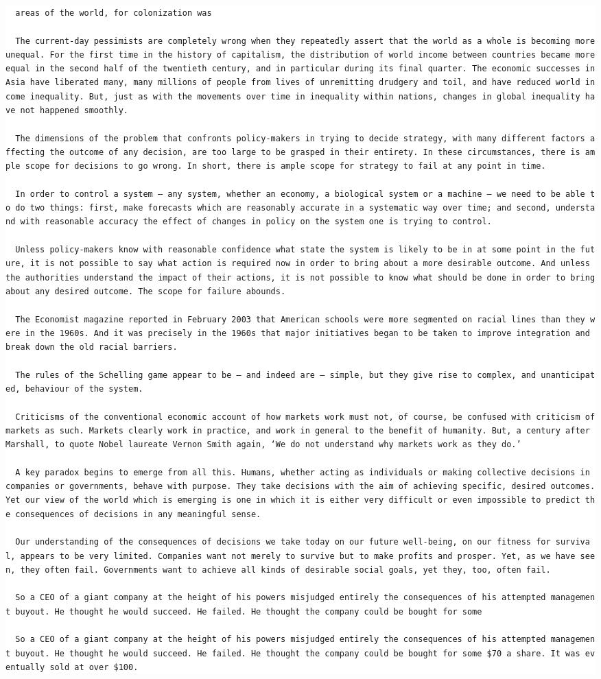       areas of the world, for colonization was

      The current-day pessimists are completely wrong when they repeatedly assert that the world as a whole is becoming more unequal. For the first time in the history of capitalism, the distribution of world income between countries became more equal in the second half of the twentieth century, and in particular during its final quarter. The economic successes in Asia have liberated many, many millions of people from lives of unremitting drudgery and toil, and have reduced world income inequality. But, just as with the movements over time in inequality within nations, changes in global inequality have not happened smoothly.

      The dimensions of the problem that confronts policy-makers in trying to decide strategy, with many different factors affecting the outcome of any decision, are too large to be grasped in their entirety. In these circumstances, there is ample scope for decisions to go wrong. In short, there is ample scope for strategy to fail at any point in time.

      In order to control a system – any system, whether an economy, a biological system or a machine – we need to be able to do two things: first, make forecasts which are reasonably accurate in a systematic way over time; and second, understand with reasonable accuracy the effect of changes in policy on the system one is trying to control.

      Unless policy-makers know with reasonable confidence what state the system is likely to be in at some point in the future, it is not possible to say what action is required now in order to bring about a more desirable outcome. And unless the authorities understand the impact of their actions, it is not possible to know what should be done in order to bring about any desired outcome. The scope for failure abounds.

      The Economist magazine reported in February 2003 that American schools were more segmented on racial lines than they were in the 1960s. And it was precisely in the 1960s that major initiatives began to be taken to improve integration and break down the old racial barriers.

      The rules of the Schelling game appear to be – and indeed are – simple, but they give rise to complex, and unanticipated, behaviour of the system.

      Criticisms of the conventional economic account of how markets work must not, of course, be confused with criticism of markets as such. Markets clearly work in practice, and work in general to the benefit of humanity. But, a century after Marshall, to quote Nobel laureate Vernon Smith again, ‘We do not understand why markets work as they do.’

      A key paradox begins to emerge from all this. Humans, whether acting as individuals or making collective decisions in companies or governments, behave with purpose. They take decisions with the aim of achieving specific, desired outcomes. Yet our view of the world which is emerging is one in which it is either very difficult or even impossible to predict the consequences of decisions in any meaningful sense.

      Our understanding of the consequences of decisions we take today on our future well-being, on our fitness for survival, appears to be very limited. Companies want not merely to survive but to make profits and prosper. Yet, as we have seen, they often fail. Governments want to achieve all kinds of desirable social goals, yet they, too, often fail.

      So a CEO of a giant company at the height of his powers misjudged entirely the consequences of his attempted management buyout. He thought he would succeed. He failed. He thought the company could be bought for some

      So a CEO of a giant company at the height of his powers misjudged entirely the consequences of his attempted management buyout. He thought he would succeed. He failed. He thought the company could be bought for some $70 a share. It was eventually sold at over $100.
